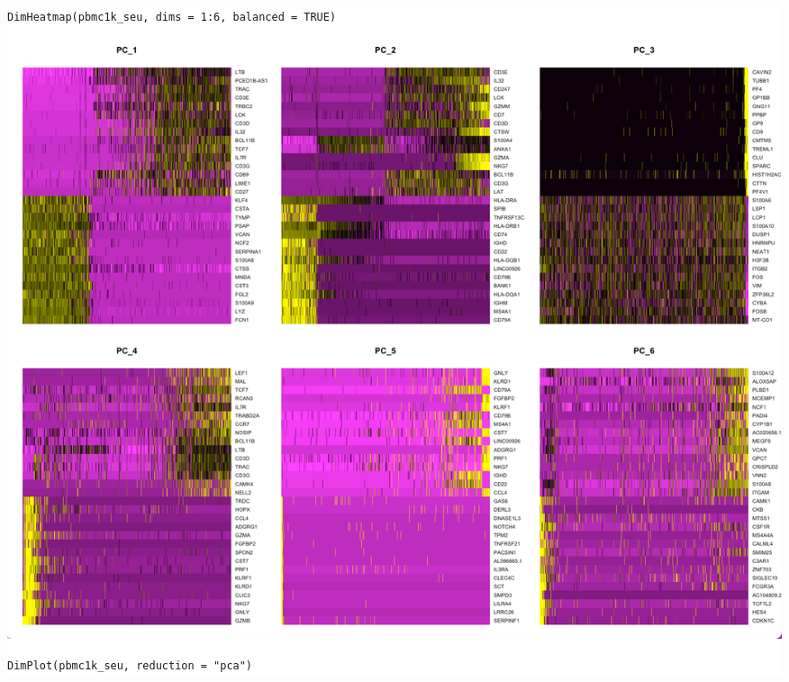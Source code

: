```
DimHeatmap(pbmc1k_seu, dims = 1:6, balanced = TRUE)
```

<img src="../session8/images/heatmap_pca.png" width="900">

```
DimPlot(pbmc1k_seu, reduction = "pca")
```
